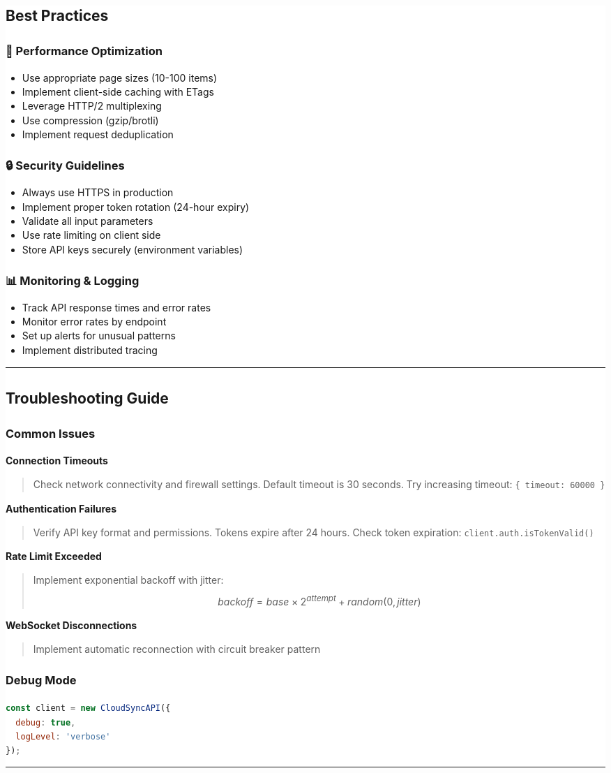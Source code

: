 
## Best Practices

### 🚀 Performance Optimization
- Use appropriate page sizes (10-100 items)
- Implement client-side caching with ETags
- Leverage HTTP/2 multiplexing
- Use compression (gzip/brotli)
- Implement request deduplication

### 🔒 Security Guidelines
- Always use HTTPS in production
- Implement proper token rotation (24-hour expiry)
- Validate all input parameters
- Use rate limiting on client side
- Store API keys securely (environment variables)

### 📊 Monitoring & Logging
- Track API response times and error rates
- Monitor error rates by endpoint
- Set up alerts for unusual patterns
- Implement distributed tracing

---

## Troubleshooting Guide

### Common Issues

**Connection Timeouts**
> Check network connectivity and firewall settings. Default timeout is 30 seconds.
> Try increasing timeout: `{ timeout: 60000 }`

**Authentication Failures**
> Verify API key format and permissions. Tokens expire after 24 hours.
> Check token expiration: `client.auth.isTokenValid()`

**Rate Limit Exceeded**
> Implement exponential backoff with jitter:
> $$backoff = base \times 2^{attempt} + random(0, jitter)$$

**WebSocket Disconnections**
> Implement automatic reconnection with circuit breaker pattern

### Debug Mode
```javascript
const client = new CloudSyncAPI({
  debug: true,
  logLevel: 'verbose'
});
```

---